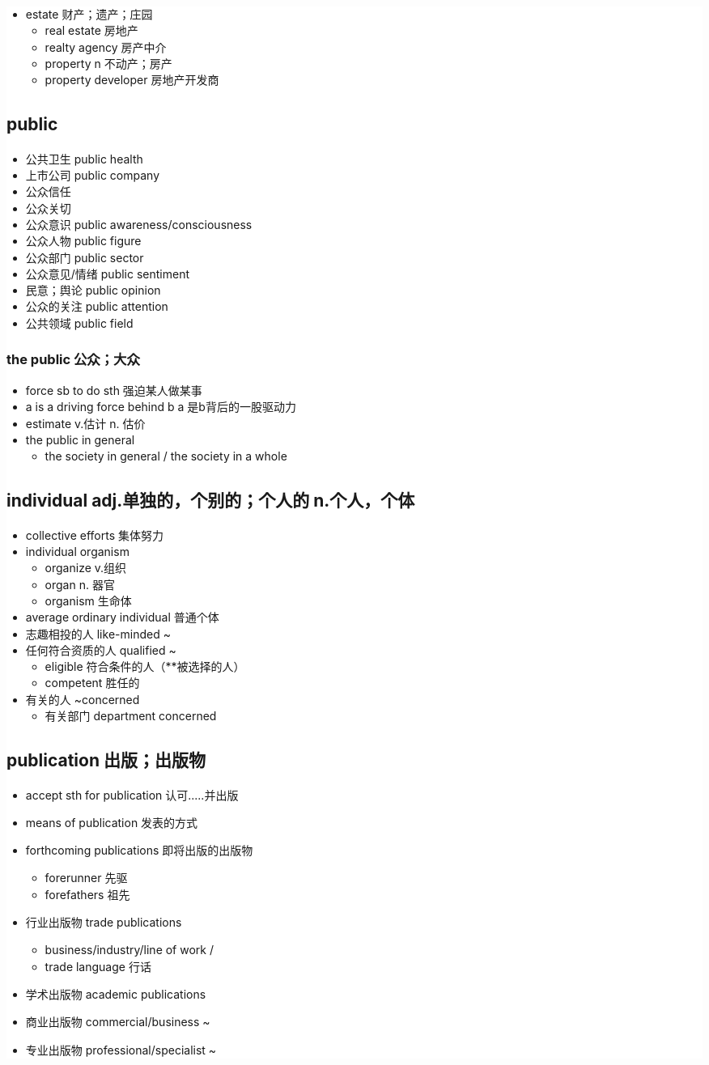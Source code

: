 - estate   财产；遗产；庄园
	- real estate  房地产
	- realty agency  房产中介
	- property n 不动产；房产
	- property developer  房地产开发商

## public  
- 公共卫生  public health
- 上市公司  public company
- 公众信任  
- 公众关切
- 公众意识 public awareness/consciousness
- 公众人物 public figure 
- 公众部门 public sector
- 公众意见/情绪  public sentiment
- 民意；舆论 public opinion
- 公众的关注  public attention
- 公共领域 public field   

### the public  公众；大众   
- force  sb to do sth  强迫某人做某事
- a is a driving force behind b  a 是b背后的一股驱动力  
- estimate  v.估计  n. 估价  
- the public in general
	- the society in general / the society in a whole

## individual  adj.单独的，个别的；个人的  n.个人，个体  
- collective efforts  集体努力  
- individual organism
	- organize   v.组织
	- organ  n. 器官
	- organism  生命体  
- average ordinary individual   普通个体
- 志趣相投的人  like-minded ~
- 任何符合资质的人  qualified  ~
	- eligible  符合条件的人（**被选择的人）
	- competent  胜任的
- 有关的人  ~concerned
	- 有关部门   department concerned

## publication  出版；出版物  
- accept sth for publication   认可.....并出版
- means of publication   发表的方式
- forthcoming publications 即将出版的出版物 
	- forerunner   先驱
	- forefathers   祖先

- 行业出版物  trade publications
	- business/industry/line of work /
	- trade language   行话
- 学术出版物 academic publications
- 商业出版物 commercial/business ~
- 专业出版物 professional/specialist ~
